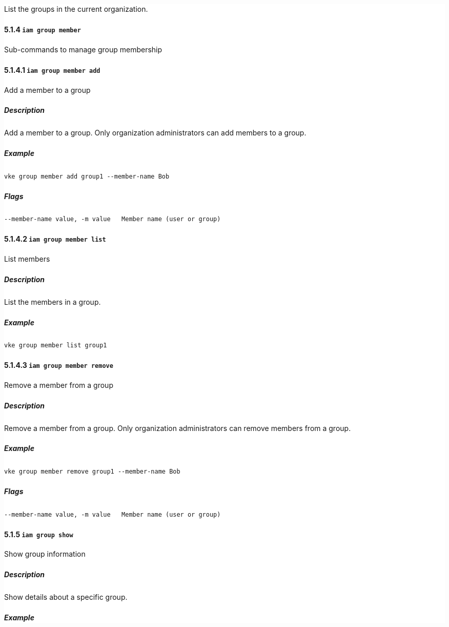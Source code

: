 List the groups in the current organization.


#### 5.1.4 ```iam group member```
Sub-commands to manage group membership


#### 5.1.4.1 ```iam group member add```
Add a member to a group

##### Description

Add a member to a group. Only organization administrators can add members to a group.

##### Example

    vke group member add group1 --member-name Bob

##### Flags 
```
--member-name value, -m value	Member name (user or group)
```
#### 5.1.4.2 ```iam group member list```
List members

##### Description

List the members in a group.

##### Example

    vke group member list group1

#### 5.1.4.3 ```iam group member remove```
Remove a member from a group

##### Description

Remove a member from a group. Only organization administrators can remove members from a group.

##### Example

    vke group member remove group1 --member-name Bob

##### Flags 
```
--member-name value, -m value	Member name (user or group)
```
#### 5.1.5 ```iam group show```
Show group information

##### Description

Show details about a specific group.

##### Example
